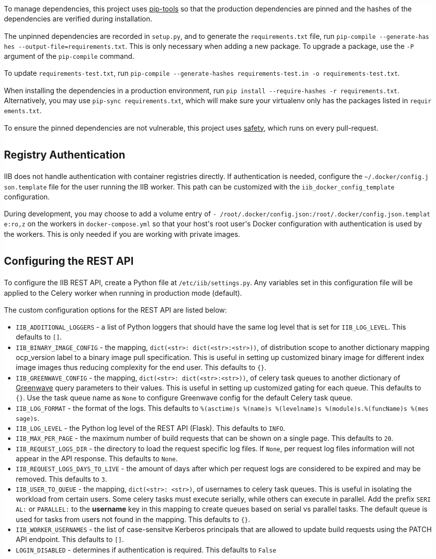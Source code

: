 To manage dependencies, this project uses [pip-tools](https://github.com/jazzband/pip-tools) so that
the production dependencies are pinned and the hashes of the dependencies are verified during
installation.

The unpinned dependencies are recorded in `setup.py`, and to generate the `requirements.txt` file,
run `pip-compile --generate-hashes --output-file=requirements.txt`. This is only necessary when
adding a new package. To upgrade a package, use the `-P` argument of the `pip-compile` command.

To update `requirements-test.txt`, run
`pip-compile --generate-hashes requirements-test.in -o requirements-test.txt`.

When installing the dependencies in a production environment, run
`pip install --require-hashes -r requirements.txt`. Alternatively, you may use
`pip-sync requirements.txt`, which will make sure your virtualenv only has the packages listed in
`requirements.txt`.

To ensure the pinned dependencies are not vulnerable, this project uses
[safety](https://github.com/pyupio/safety), which runs on every pull-request.

## Registry Authentication

IIB does not handle authentication with container registries directly. If authentication is needed,
configure the `~/.docker/config.json.template` file for the user running the IIB worker. This path
can be customized with the `iib_docker_config_template` configuration.

During development, you may choose to add a volume entry of
`- /root/.docker/config.json:/root/.docker/config.json.template:ro,z` on the workers in
`docker-compose.yml` so that your host's root user's Docker configuration with authentication is
used by the workers. This is only needed if you are working with private images.

## Configuring the REST API

To configure the IIB REST API, create a Python file at `/etc/iib/settings.py`. Any variables set in
this configuration file will be applied to the Celery worker when running in production mode
(default).

The custom configuration options for the REST API are listed below:

* `IIB_ADDITIONAL_LOGGERS` - a list of Python loggers that should have the same log level that is
  set for `IIB_LOG_LEVEL`. This defaults to `[]`.
* `IIB_BINARY_IMAGE_CONFIG` - the mapping, `dict(<str>: dict(<str>:<str>))`, of distribution scope
  to another dictionary mapping ocp_version label to a binary image pull specification.
  This is useful in setting up customized binary image for different index image images thus
  reducing complexity for the end user. This defaults to `{}`.
* `IIB_GREENWAVE_CONFIG` - the mapping, `dict(<str>: dict(<str>:<str>))`, of celery task queues to
  another dictionary of [Greenwave](https://docs.pagure.org/greenwave/) query parameters to their
  values. This is useful in setting up customized gating for each queue. This defaults to `{}`. Use
  the task queue name as `None` to configure Greenwave config for the default Celery task queue.
* `IIB_LOG_FORMAT` - the format of the logs. This defaults to
  `%(asctime)s %(name)s %(levelname)s %(module)s.%(funcName)s %(message)s`.
* `IIB_LOG_LEVEL` - the Python log level of the REST API (Flask). This defaults to `INFO`.
* `IIB_MAX_PER_PAGE` - the maximum number of build requests that can be shown on a single page.
  This defaults to `20`.
* `IIB_REQUEST_LOGS_DIR` - the directory to load the request specific log files. If `None`, per
  request log files information will not appear in the API response. This defaults to `None`.
* `IIB_REQUEST_LOGS_DAYS_TO_LIVE` - the amount of days after which per request logs are considered
  to be expired and may be removed. This defaults to `3`.
* `IIB_USER_TO_QUEUE` - the mapping, `dict(<str>: <str>)`, of usernames to celery task queues.
  This is useful in isolating the workload from certain users. Some celery tasks must execute
  serially, while others can execute in parallel. Add the prefix `SERIAL:` or `PARALLEL:` to the
  **username** key in this mapping to create queues based on serial vs parallel tasks. The default
  queue is used for tasks from users not found in the mapping. This defaults to `{}`.
* `IIB_WORKER_USERNAMES` - the list of case-sensitve Kerberos principals that are allowed to update
  build requests using the PATCH API endpoint. This defaults to `[]`.
* `LOGIN_DISABLED` - determines if authentication is required. This defaults to `False`